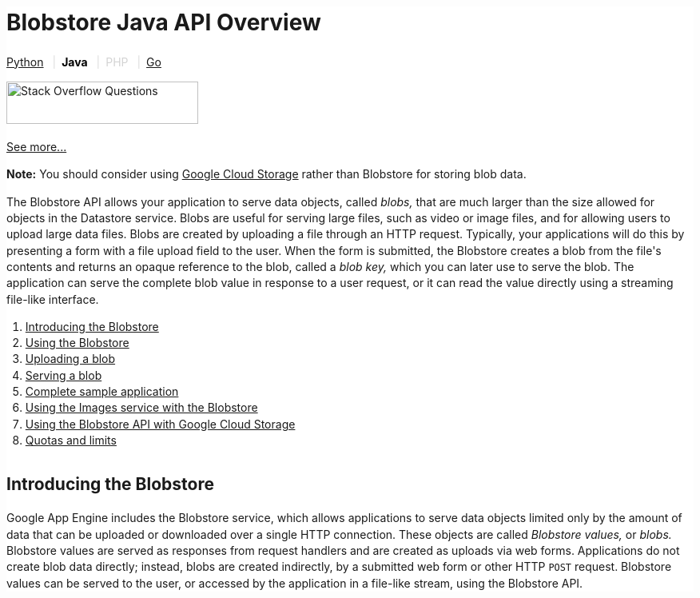 # Blobstore Java API Overview

  

[Python](https://web.archive.org/web/20160424225902/https://cloud.google.com/appengine/docs/python/blobstore/ "View this page in the Python runtime") <span style="color: #ddd; padding: 0em .5em;">|</span><span style="color: black; font-weight:bold">Java</span> <span style="color: #ddd; padding: 0em .5em;">|</span><span style="color:lightgray" title="This page is not available in the PHP runtime">PHP</span> <span style="color: #ddd; padding: 0em .5em;">|</span>[Go](https://web.archive.org/web/20160424225902/https://cloud.google.com/appengine/docs/go/blobstore/ "View this page in the Go runtime")

[<img src="https://web.archive.org/web/20160424225902im_/https://cloud.google.com/cloud/images/stack_overflow_questions.png" title="Stack Overflow Questions" data-border="0" width="240" height="53" />](https://web.archive.org/web/20160424225902/http://stackoverflow.com/questions/tagged/google-app-engine+blobstore)

[](https://web.archive.org/web/20160424225902/http://stackoverflow.com/feeds/tag?sort=votes&tagnames=google-app-engine%2Bblobstore)

<span class="link gc-analytics-event" category="Sidebar" data-action="Stack Overflow question click"></span>

<a href="https://web.archive.org/web/20160424225902/http://stackoverflow.com/questions/tagged/google-app-engine+blobstore?sort=votes" class="gc-analytics-event" data-category="Sidebar" data-action="Stack Overflow See more link">See more...</a>

**Note:** You should consider using [Google Cloud Storage](https://web.archive.org/web/20160424225902/https://cloud.google.com/appengine/docs/java/googlecloudstorageclient/) rather than Blobstore for storing blob data.

The Blobstore API allows your application to serve data objects, called *blobs,* that are much larger than the size allowed for objects in the Datastore service. Blobs are useful for serving large files, such as video or image files, and for allowing users to upload large data files. Blobs are created by uploading a file through an HTTP request. Typically, your applications will do this by presenting a form with a file upload field to the user. When the form is submitted, the Blobstore creates a blob from the file's contents and returns an opaque reference to the blob, called a *blob key,* which you can later use to serve the blob. The application can serve the complete blob value in response to a user request, or it can read the value directly using a streaming file-like interface.

1.  [Introducing the Blobstore](#Java_Introducing_the_Blobstore)
2.  [Using the Blobstore](#Java_Using_the_Blobstore)
3.  [Uploading a blob](#Java_Uploading_a_blob)
4.  [Serving a blob](#Java_Serving_a_blob)
5.  [Complete sample application](#Java_Complete_sample_application)
6.  [Using the Images service with the Blobstore](#Java_Using_the_Images_service_with_the_Blobstore)
7.  [Using the Blobstore API with Google Cloud Storage](#Java_Using_the_Blobstore_API_with_Google_Cloud_Storage)
8.  [Quotas and limits](#Java_Quotas_and_limits)

## Introducing the Blobstore

Google App Engine includes the Blobstore service, which allows applications to serve data objects limited only by the amount of data that can be uploaded or downloaded over a single HTTP connection. These objects are called *Blobstore values,* or *blobs.* Blobstore values are served as responses from request handlers and are created as uploads via web forms. Applications do not create blob data directly; instead, blobs are created indirectly, by a submitted web form or other HTTP `POST` request. Blobstore values can be served to the user, or accessed by the application in a file-like stream, using the Blobstore API.

